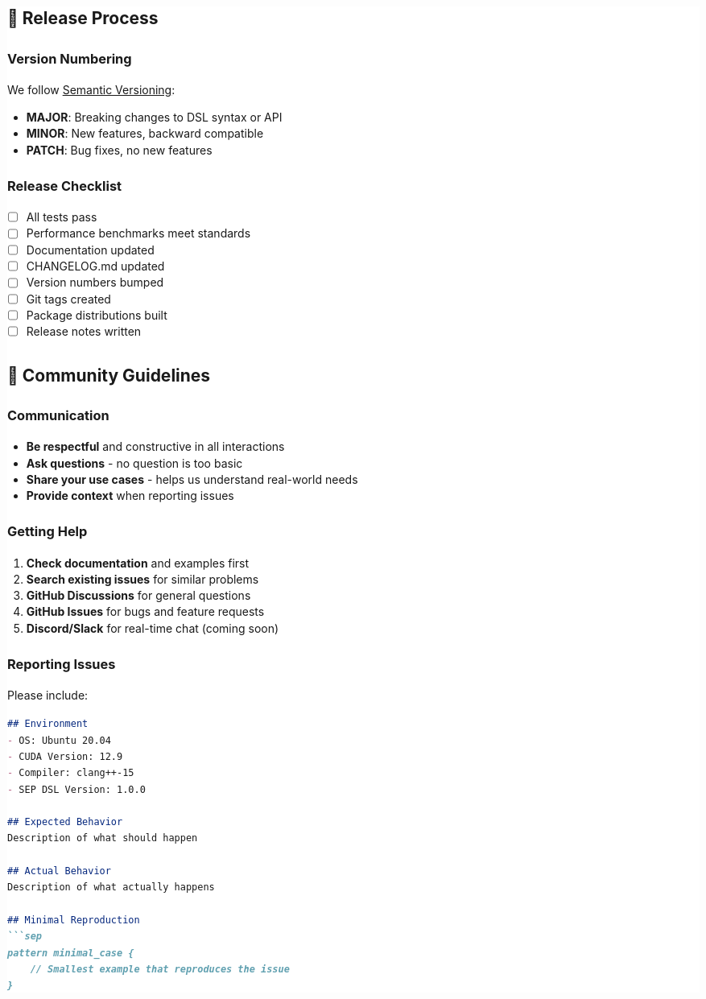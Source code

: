 ## 🚀 Release Process

### Version Numbering

We follow [Semantic Versioning](https://semver.org/):

- **MAJOR**: Breaking changes to DSL syntax or API
- **MINOR**: New features, backward compatible
- **PATCH**: Bug fixes, no new features

### Release Checklist

- [ ] All tests pass
- [ ] Performance benchmarks meet standards
- [ ] Documentation updated
- [ ] CHANGELOG.md updated
- [ ] Version numbers bumped
- [ ] Git tags created
- [ ] Package distributions built
- [ ] Release notes written

## 💬 Community Guidelines

### Communication

- **Be respectful** and constructive in all interactions
- **Ask questions** - no question is too basic
- **Share your use cases** - helps us understand real-world needs
- **Provide context** when reporting issues

### Getting Help

1. **Check documentation** and examples first
2. **Search existing issues** for similar problems
3. **GitHub Discussions** for general questions
4. **GitHub Issues** for bugs and feature requests
5. **Discord/Slack** for real-time chat (coming soon)

### Reporting Issues

Please include:

```markdown
## Environment
- OS: Ubuntu 20.04
- CUDA Version: 12.9
- Compiler: clang++-15
- SEP DSL Version: 1.0.0

## Expected Behavior
Description of what should happen

## Actual Behavior  
Description of what actually happens

## Minimal Reproduction
```sep
pattern minimal_case {
    // Smallest example that reproduces the issue
}
```
